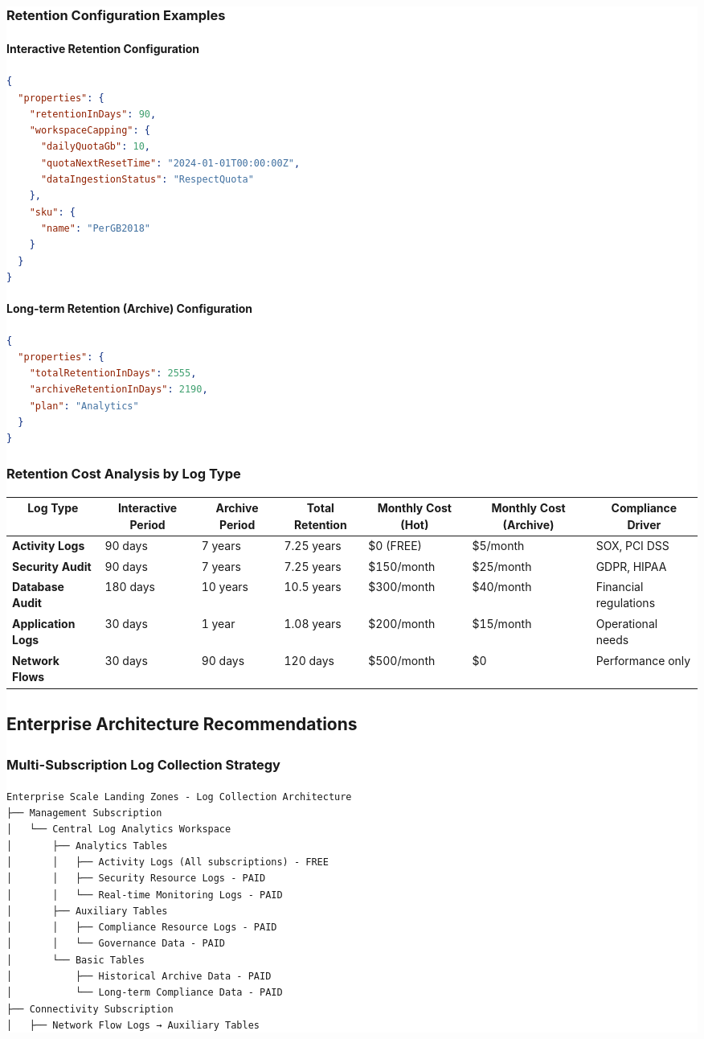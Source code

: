 ### Retention Configuration Examples

#### Interactive Retention Configuration
```json
{
  "properties": {
    "retentionInDays": 90,
    "workspaceCapping": {
      "dailyQuotaGb": 10,
      "quotaNextResetTime": "2024-01-01T00:00:00Z",
      "dataIngestionStatus": "RespectQuota"
    },
    "sku": {
      "name": "PerGB2018"
    }
  }
}
```

#### Long-term Retention (Archive) Configuration
```json
{
  "properties": {
    "totalRetentionInDays": 2555,
    "archiveRetentionInDays": 2190,
    "plan": "Analytics"
  }
}
```

### Retention Cost Analysis by Log Type

| Log Type | Interactive Period | Archive Period | Total Retention | Monthly Cost (Hot) | Monthly Cost (Archive) | Compliance Driver |
|----------|-------------------|----------------|-----------------|-------------------|-------------------|------------------|
| **Activity Logs** | 90 days | 7 years | 7.25 years | $0 (FREE) | $5/month | SOX, PCI DSS |
| **Security Audit** | 90 days | 7 years | 7.25 years | $150/month | $25/month | GDPR, HIPAA |
| **Database Audit** | 180 days | 10 years | 10.5 years | $300/month | $40/month | Financial regulations |
| **Application Logs** | 30 days | 1 year | 1.08 years | $200/month | $15/month | Operational needs |
| **Network Flows** | 30 days | 90 days | 120 days | $500/month | $0 | Performance only |

## Enterprise Architecture Recommendations

### Multi-Subscription Log Collection Strategy

```
Enterprise Scale Landing Zones - Log Collection Architecture
├── Management Subscription
│   └── Central Log Analytics Workspace
│       ├── Analytics Tables
│       │   ├── Activity Logs (All subscriptions) - FREE
│       │   ├── Security Resource Logs - PAID
│       │   └── Real-time Monitoring Logs - PAID
│       ├── Auxiliary Tables
│       │   ├── Compliance Resource Logs - PAID
│       │   └── Governance Data - PAID
│       └── Basic Tables
│           ├── Historical Archive Data - PAID
│           └── Long-term Compliance Data - PAID
├── Connectivity Subscription
│   ├── Network Flow Logs → Auxiliary Tables
```